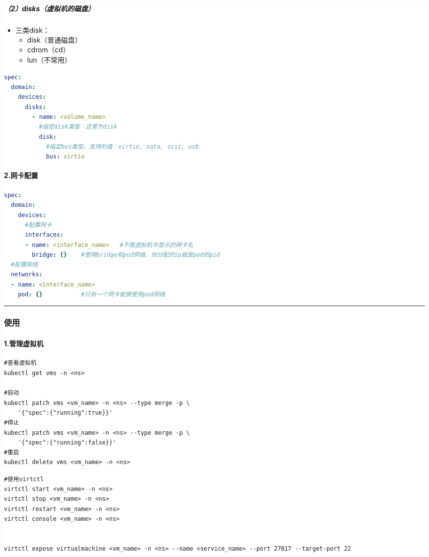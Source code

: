 ##### （2）disks（虚拟机的磁盘）
* 三类disk：
  * disk（普通磁盘）
  * cdrom（cd）
  * lun（不常用）
```yaml
spec:
  domain:
    devices:
      disks:
        - name: <volume_name>
          #指定disk类型：这里为disk
          disk:
            #指定bus类型，支持的值：virtio, sata, scsi, usb
            bus: virtio
```

#### 2.网卡配置
```yaml
spec:
  domain:
    devices:
      #配置网卡
      interfaces:
      - name: <interface_name>   #不是虚拟机中显示的网卡名
        bridge: {}    #使用bridge和pod网络，则分配的ip就是pod的pid
  #配置网络
  networks:
  - name: <interface_name>
    pod: {}           #只有一个网卡能够使用pod网络
```

***

### 使用

#### 1.管理虚拟机
```shell
#查看虚拟机
kubectl get vms -n <ns>

#启动
kubectl patch vms <vm_name> -n <ns> --type merge -p \
    '{"spec":{"running":true}}'
#停止
kubectl patch vms <vm_name> -n <ns> --type merge -p \
    '{"spec":{"running":false}}'
#重启
kubectl delete vms <vm_name> -n <ns>
```

```shell
#使用virtctl
virtctl start <vm_name> -n <ns>
virtctl stop <vm_name> -n <ns>
virtctl restart <vm_name> -n <ns>
virtctl console <vm_name> -n <ns>


virtctl expose virtualmachine <vm_name> -n <ns> --name <service_name> --port 27017 --target-port 22
```
